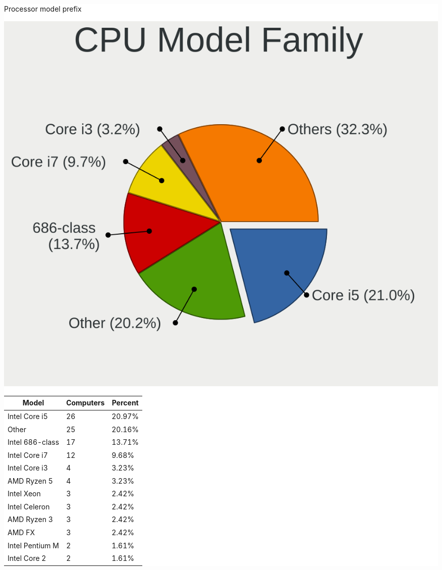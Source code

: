 Processor model prefix

![CPU Model Family](./images/pie_chart_bsd/cpu_family.svg)


| Model                | Computers | Percent |
|----------------------|-----------|---------|
| Intel Core i5        | 26        | 20.97%  |
| Other                | 25        | 20.16%  |
| Intel 686-class      | 17        | 13.71%  |
| Intel Core i7        | 12        | 9.68%   |
| Intel Core i3        | 4         | 3.23%   |
| AMD Ryzen 5          | 4         | 3.23%   |
| Intel Xeon           | 3         | 2.42%   |
| Intel Celeron        | 3         | 2.42%   |
| AMD Ryzen 3          | 3         | 2.42%   |
| AMD FX               | 3         | 2.42%   |
| Intel Pentium M      | 2         | 1.61%   |
| Intel Core 2         | 2         | 1.61%   |